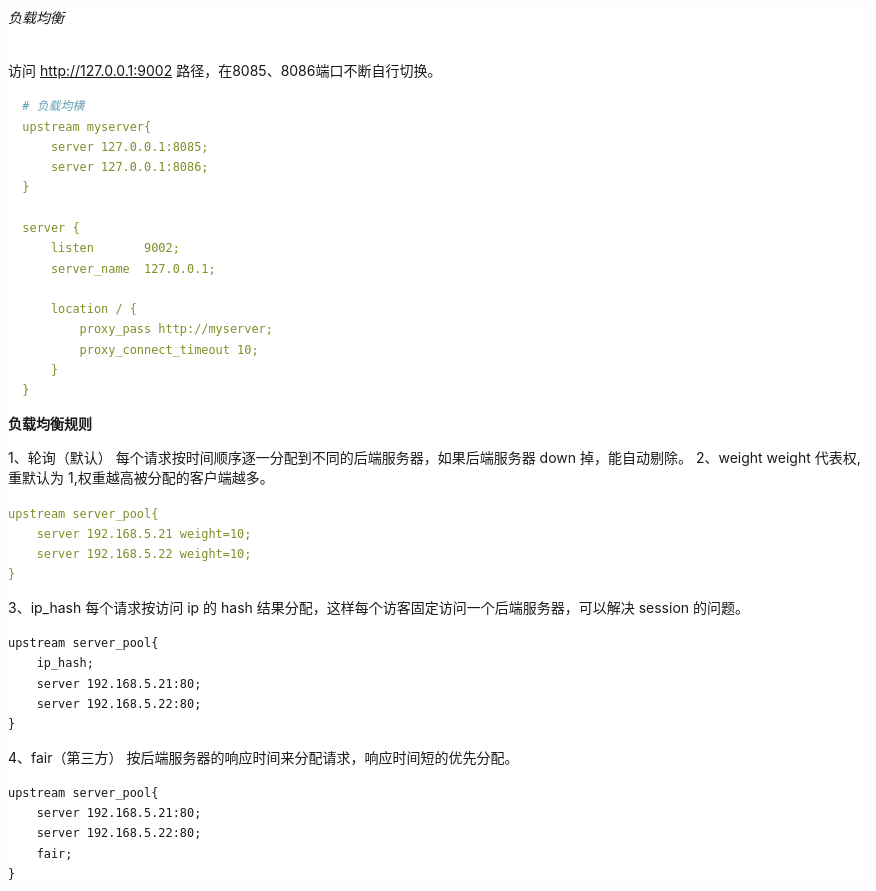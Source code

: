 

###### 负载均衡

访问 http://127.0.0.1:9002 路径，在8085、8086端口不断自行切换。

```yaml
  # 负载均横
  upstream myserver{
      server 127.0.0.1:8085;
      server 127.0.0.1:8086;
  }
  
  server {
      listen       9002;
      server_name  127.0.0.1;
     
      location / {
          proxy_pass http://myserver;
          proxy_connect_timeout 10;
      }
  }
```



**负载均衡规则**

1、轮询（默认） 
每个请求按时间顺序逐一分配到不同的后端服务器，如果后端服务器 down 掉，能自动剔除。 
2、weight 
weight 代表权,重默认为 1,权重越高被分配的客户端越多。

```yaml
upstream server_pool{    
	server 192.168.5.21 weight=10;     
	server 192.168.5.22 weight=10;     
} 
```

3、ip_hash 
每个请求按访问 ip 的 hash 结果分配，这样每个访客固定访问一个后端服务器，可以解决 session 的问题。

```
upstream server_pool{    
	ip_hash;     
	server 192.168.5.21:80;     
	server 192.168.5.22:80;     
}
```

4、fair（第三方） 
按后端服务器的响应时间来分配请求，响应时间短的优先分配。 

```
upstream server_pool{    
	server 192.168.5.21:80;     
	server 192.168.5.22:80;     
	fair;     
}
```
